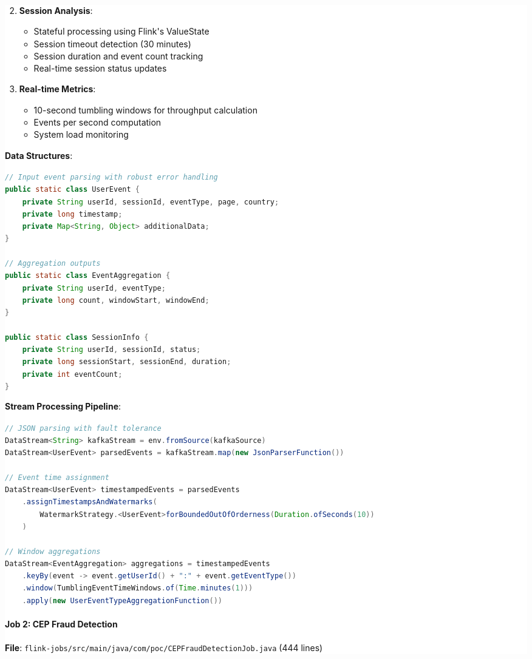 2. **Session Analysis**:
   - Stateful processing using Flink's ValueState
   - Session timeout detection (30 minutes)
   - Session duration and event count tracking
   - Real-time session status updates

3. **Real-time Metrics**:
   - 10-second tumbling windows for throughput calculation
   - Events per second computation
   - System load monitoring

**Data Structures**:
```java
// Input event parsing with robust error handling
public static class UserEvent {
    private String userId, sessionId, eventType, page, country;
    private long timestamp;
    private Map<String, Object> additionalData;
}

// Aggregation outputs
public static class EventAggregation {
    private String userId, eventType;
    private long count, windowStart, windowEnd;
}

public static class SessionInfo {
    private String userId, sessionId, status;
    private long sessionStart, sessionEnd, duration;
    private int eventCount;
}
```

**Stream Processing Pipeline**:
```java
// JSON parsing with fault tolerance
DataStream<String> kafkaStream = env.fromSource(kafkaSource)
DataStream<UserEvent> parsedEvents = kafkaStream.map(new JsonParserFunction())

// Event time assignment
DataStream<UserEvent> timestampedEvents = parsedEvents
    .assignTimestampsAndWatermarks(
        WatermarkStrategy.<UserEvent>forBoundedOutOfOrderness(Duration.ofSeconds(10))
    )

// Window aggregations
DataStream<EventAggregation> aggregations = timestampedEvents
    .keyBy(event -> event.getUserId() + ":" + event.getEventType())
    .window(TumblingEventTimeWindows.of(Time.minutes(1)))
    .apply(new UserEventTypeAggregationFunction())
```

#### Job 2: CEP Fraud Detection
**File**: `flink-jobs/src/main/java/com/poc/CEPFraudDetectionJob.java` (444 lines)
